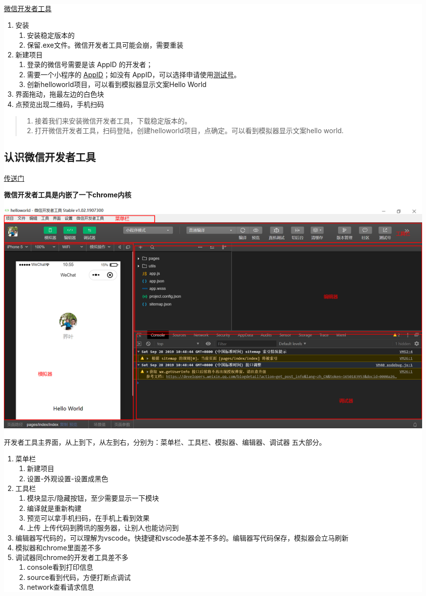 [微信开发者工具](https://developers.weixin.qq.com/miniprogram/dev/devtools/devtools.html)

1. 安装
   1. 安装稳定版本的
   2. 保留.exe文件。微信开发者工具可能会崩，需要重装
2. 新建项目
   1. 登录的微信号需要是该 AppID 的开发者；
   2. 需要一个小程序的 [AppID](https://developers.weixin.qq.com/miniprogram/dev/framework/quickstart/getstart.html#申请帐号)；如没有 AppID，可以选择申请使用[测试号](https://developers.weixin.qq.com/miniprogram/dev/devtools/sandbox.html)。
   3. 创新helloworld项目，可以看到模拟器显示文案Hello World
3. 界面拖动，拖最左边的白色块
4. 点预览出现二维码，手机扫码

> 1. 接着我们来安装微信开发者工具，下载稳定版本的。
> 3. 打开微信开发者工具，扫码登陆，创建helloworld项目，点确定。可以看到模拟器显示文案hello world.



## 认识微信开发者工具

[传送门](https://developers.weixin.qq.com/miniprogram/dev/devtools/page.html#%E5%90%AF%E5%8A%A8%E9%A1%B5)

**微信开发者工具是内嵌了一下chrome内核**

![1569639442556](assets/1569639442556.png)

开发者工具主界面，从上到下，从左到右，分别为：菜单栏、工具栏、模拟器、编辑器、调试器 五大部分。

1. 菜单栏
   1. 新建项目
   2. 设置-外观设置-设置成黑色
2. 工具栏
   1. 模块显示/隐藏按钮，至少需要显示一下模块
   2. 编译就是重新构建
   3. 预览可以拿手机扫码，在手机上看到效果
   4. 上传 上传代码到腾讯的服务器，让别人也能访问到
3. 编辑器写代码的，可以理解为vscode。快捷键和vscode基本差不多的。编辑器写代码保存，模拟器会立马刷新
4. 模拟器和chrome里面差不多
5. 调试器同chrome的开发者工具差不多
   1. console看到打印信息
   2. source看到代码，方便打断点调试
   3. network查看请求信息